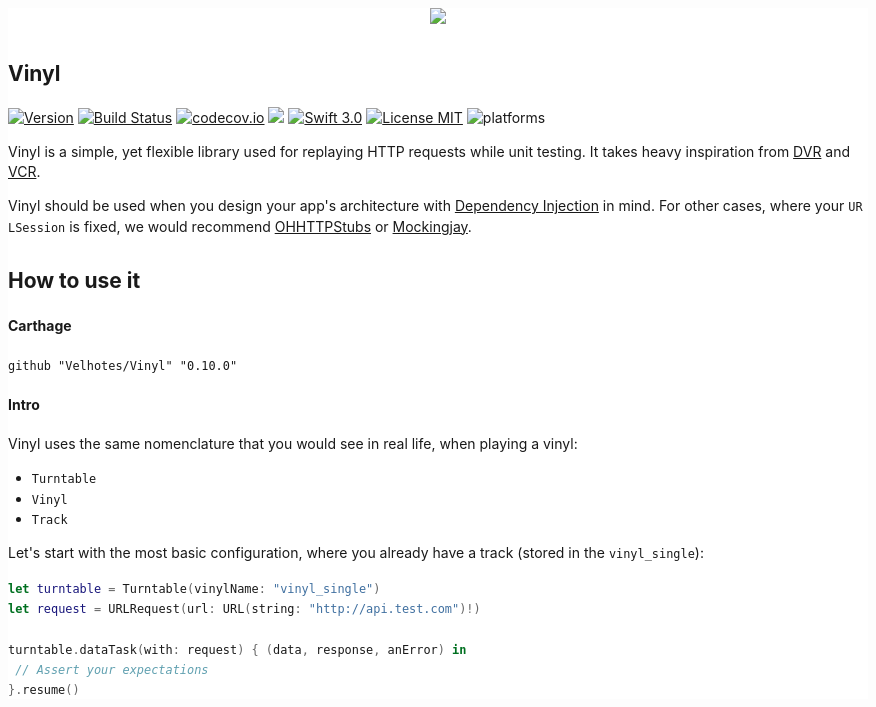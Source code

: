 <p align="center">
<img src="https://dl.dropboxusercontent.com/u/14102938/1455301679_gramphone.png">
</p>

Vinyl
-----

[![Version](https://img.shields.io/badge/version-0.10.0-blue.svg)](https://github.com/Velhotes/Vinyl/releases/latest)
[![Build Status](https://travis-ci.org/Velhotes/Vinyl.svg?branch=master)](https://travis-ci.org/Velhotes/Vinyl)
[![codecov.io](https://codecov.io/github/Velhotes/Vinyl/coverage.svg?branch=master)](https://codecov.io/github/Velhotes/Vinyl?branch=master)
<a href="https://github.com/Carthage/Carthage"><img src="https://img.shields.io/badge/Carthage-compatible-4BC51D.svg?style=flat"></a>
[![Swift 3.0](https://img.shields.io/badge/Swift-3.0-orange.svg?style=flat)](https://developer.apple.com/swift/)
[![License MIT](https://img.shields.io/badge/License-MIT-lightgrey.svg?style=flat)](https://opensource.org/licenses/MIT)
![platforms](https://img.shields.io/badge/platforms-iOS%20%7C%20OS%20X%20%7C%20tvOS%20-lightgrey.svg)

Vinyl is a simple, yet flexible library used for replaying HTTP requests while unit testing. It takes heavy inspiration from [DVR](https://github.com/venmo/DVR) and [VCR](https://github.com/vcr/vcr).

Vinyl should be used when you design your app's architecture with [Dependency Injection](https://en.wikipedia.org/wiki/Dependency_injection) in mind. For other cases, where your `URLSession` is fixed, we would recommend [OHHTTPStubs](https://github.com/AliSoftware/OHHTTPStubs) or [Mockingjay](https://github.com/kylef/Mockingjay). 

## How to use it

#### Carthage

```
github "Velhotes/Vinyl" "0.10.0"
```

#### Intro
Vinyl uses the same nomenclature that you would see in real life, when playing a vinyl:

* `Turntable`
* `Vinyl`
* `Track`

Let's start with the most basic configuration, where you already have a track (stored in the `vinyl_single`):

```swift
let turntable = Turntable(vinylName: "vinyl_single")
let request = URLRequest(url: URL(string: "http://api.test.com")!)
 
turntable.dataTask(with: request) { (data, response, anError) in
 // Assert your expectations    
}.resume()
```

